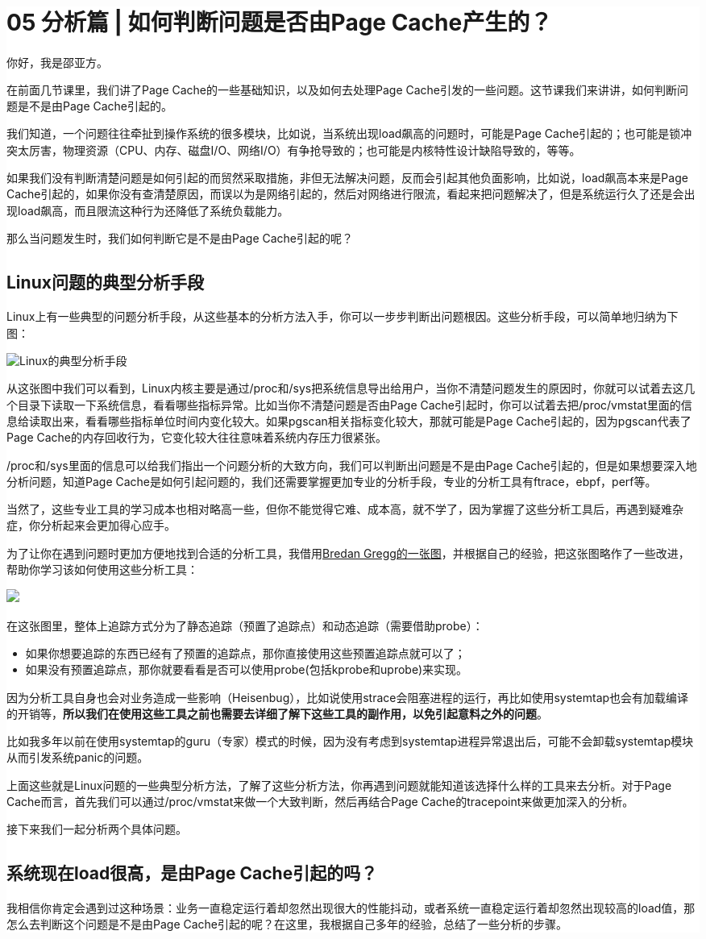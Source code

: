 # 05 分析篇 \| 如何判断问题是否由Page Cache产生的？

你好，我是邵亚方。

在前面几节课里，我们讲了Page Cache的一些基础知识，以及如何去处理Page Cache引发的一些问题。这节课我们来讲讲，如何判断问题是不是由Page Cache引起的。

我们知道，一个问题往往牵扯到操作系统的很多模块，比如说，当系统出现load飙高的问题时，可能是Page Cache引起的；也可能是锁冲突太厉害，物理资源（CPU、内存、磁盘I/O、网络I/O）有争抢导致的；也可能是内核特性设计缺陷导致的，等等。

如果我们没有判断清楚问题是如何引起的而贸然采取措施，非但无法解决问题，反而会引起其他负面影响，比如说，load飙高本来是Page Cache引起的，如果你没有查清楚原因，而误以为是网络引起的，然后对网络进行限流，看起来把问题解决了，但是系统运行久了还是会出现load飙高，而且限流这种行为还降低了系统负载能力。

那么当问题发生时，我们如何判断它是不是由Page Cache引起的呢？

## Linux问题的典型分析手段

Linux上有一些典型的问题分析手段，从这些基本的分析方法入手，你可以一步步判断出问题根因。这些分析手段，可以简单地归纳为下图：

![](<https://static001.geekbang.org/resource/image/ee/c1/ee08329fc5eb7fb8ddff14dba9ebf0c1.jpg> "Linux的典型分析手段")

从这张图中我们可以看到，Linux内核主要是通过/proc和/sys把系统信息导出给用户，当你不清楚问题发生的原因时，你就可以试着去这几个目录下读取一下系统信息，看看哪些指标异常。比如当你不清楚问题是否由Page Cache引起时，你可以试着去把/proc/vmstat里面的信息给读取出来，看看哪些指标单位时间内变化较大。如果pgscan相关指标变化较大，那就可能是Page Cache引起的，因为pgscan代表了Page Cache的内存回收行为，它变化较大往往意味着系统内存压力很紧张。



/proc和/sys里面的信息可以给我们指出一个问题分析的大致方向，我们可以判断出问题是不是由Page Cache引起的，但是如果想要深入地分析问题，知道Page Cache是如何引起问题的，我们还需要掌握更加专业的分析手段，专业的分析工具有ftrace，ebpf，perf等。

当然了，这些专业工具的学习成本也相对略高一些，但你不能觉得它难、成本高，就不学了，因为掌握了这些分析工具后，再遇到疑难杂症，你分析起来会更加得心应手。

为了让你在遇到问题时更加方便地找到合适的分析工具，我借用[Bredan Gregg的一张图](<https://www.slideshare.net/brendangregg/velocity-2015-linux-perf-tools/107>)，并根据自己的经验，把这张图略作了一些改进，帮助你学习该如何使用这些分析工具：

![](<https://static001.geekbang.org/resource/image/0c/97/0ccc072485d8ca2b995a6e7b6a75da97.jpg>)

在这张图里，整体上追踪方式分为了静态追踪（预置了追踪点）和动态追踪（需要借助probe）：

- 如果你想要追踪的东西已经有了预置的追踪点，那你直接使用这些预置追踪点就可以了；
- 如果没有预置追踪点，那你就要看看是否可以使用probe(包括kprobe和uprobe)来实现。



因为分析工具自身也会对业务造成一些影响（Heisenbug），比如说使用strace会阻塞进程的运行，再比如使用systemtap也会有加载编译的开销等，**所以我们在使用这些工具之前也需要去详细了解下这些工具的副作用，以免引起意料之外的问题**。

比如我多年以前在使用systemtap的guru（专家）模式的时候，因为没有考虑到systemtap进程异常退出后，可能不会卸载systemtap模块从而引发系统panic的问题。

上面这些就是Linux问题的一些典型分析方法，了解了这些分析方法，你再遇到问题就能知道该选择什么样的工具来去分析。对于Page Cache而言，首先我们可以通过/proc/vmstat来做一个大致判断，然后再结合Page Cache的tracepoint来做更加深入的分析。

接下来我们一起分析两个具体问题。

## 系统现在load很高，是由Page Cache引起的吗？

我相信你肯定会遇到过这种场景：业务一直稳定运行着却忽然出现很大的性能抖动，或者系统一直稳定运行着却忽然出现较高的load值，那怎么去判断这个问题是不是由Page Cache引起的呢？在这里，我根据自己多年的经验，总结了一些分析的步骤。
